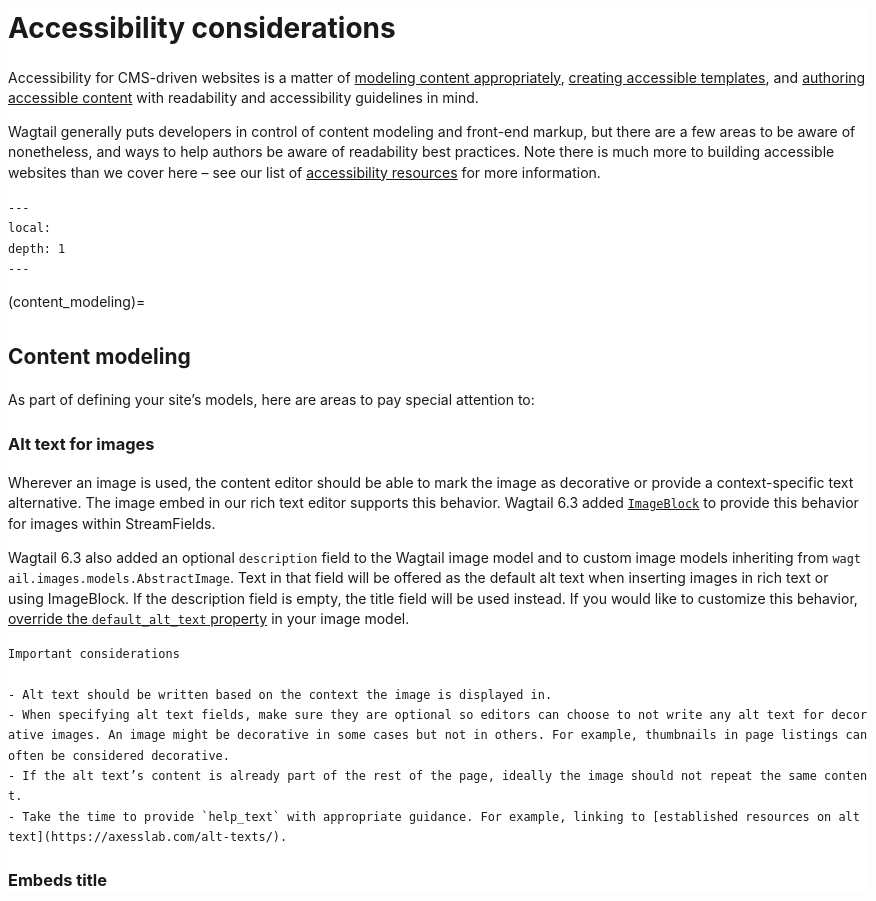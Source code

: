 # Accessibility considerations

Accessibility for CMS-driven websites is a matter of [modeling content appropriately](content_modeling), [creating accessible templates](accessibility_in_templates), and [authoring accessible content](authoring_accessible_content) with readability and accessibility guidelines in mind.

Wagtail generally puts developers in control of content modeling and front-end markup, but there are a few areas to be aware of nonetheless, and ways to help authors be aware of readability best practices.
Note there is much more to building accessible websites than we cover here – see our list of [accessibility resources](accessibility_resources) for more information.

```{contents}
---
local:
depth: 1
---
```

(content_modeling)=

## Content modeling

As part of defining your site’s models, here are areas to pay special attention to:

### Alt text for images

Wherever an image is used, the content editor should be able to mark the image as decorative or provide a context-specific text alternative. The image embed in our rich text editor supports this behavior. Wagtail 6.3 added [`ImageBlock`](streamfield_imageblock) to provide this behavior for images within StreamFields.

Wagtail 6.3 also added an optional `description` field to the Wagtail image model and to custom image models inheriting from `wagtail.images.models.AbstractImage`. Text in that field will be offered as the default alt text when inserting images in rich text or using ImageBlock. If the description field is empty, the title field will be used instead. If you would like to customize this behavior, [override the `default_alt_text` property](custom_image_model) in your image model.

```{note}
Important considerations

- Alt text should be written based on the context the image is displayed in.
- When specifying alt text fields, make sure they are optional so editors can choose to not write any alt text for decorative images. An image might be decorative in some cases but not in others. For example, thumbnails in page listings can often be considered decorative.
- If the alt text’s content is already part of the rest of the page, ideally the image should not repeat the same content.
- Take the time to provide `help_text` with appropriate guidance. For example, linking to [established resources on alt text](https://axesslab.com/alt-texts/).
```

### Embeds title
